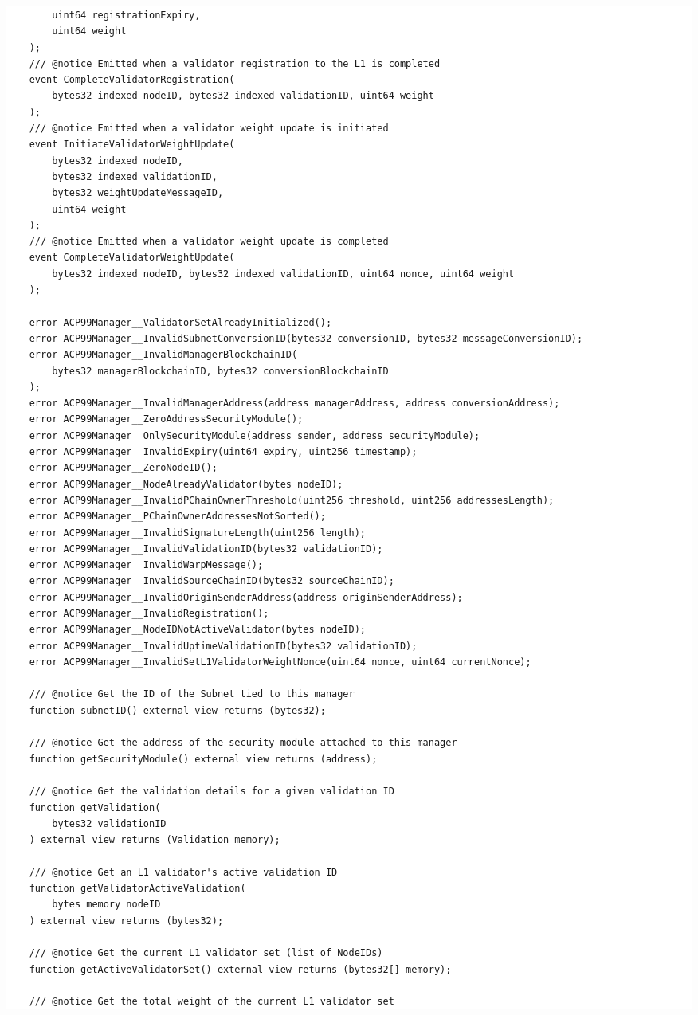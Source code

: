 ```solidity
        uint64 registrationExpiry,
        uint64 weight
    );
    /// @notice Emitted when a validator registration to the L1 is completed
    event CompleteValidatorRegistration(
        bytes32 indexed nodeID, bytes32 indexed validationID, uint64 weight
    );
    /// @notice Emitted when a validator weight update is initiated
    event InitiateValidatorWeightUpdate(
        bytes32 indexed nodeID,
        bytes32 indexed validationID,
        bytes32 weightUpdateMessageID,
        uint64 weight
    );
    /// @notice Emitted when a validator weight update is completed
    event CompleteValidatorWeightUpdate(
        bytes32 indexed nodeID, bytes32 indexed validationID, uint64 nonce, uint64 weight
    );

    error ACP99Manager__ValidatorSetAlreadyInitialized();
    error ACP99Manager__InvalidSubnetConversionID(bytes32 conversionID, bytes32 messageConversionID);
    error ACP99Manager__InvalidManagerBlockchainID(
        bytes32 managerBlockchainID, bytes32 conversionBlockchainID
    );
    error ACP99Manager__InvalidManagerAddress(address managerAddress, address conversionAddress);
    error ACP99Manager__ZeroAddressSecurityModule();
    error ACP99Manager__OnlySecurityModule(address sender, address securityModule);
    error ACP99Manager__InvalidExpiry(uint64 expiry, uint256 timestamp);
    error ACP99Manager__ZeroNodeID();
    error ACP99Manager__NodeAlreadyValidator(bytes nodeID);
    error ACP99Manager__InvalidPChainOwnerThreshold(uint256 threshold, uint256 addressesLength);
    error ACP99Manager__PChainOwnerAddressesNotSorted();
    error ACP99Manager__InvalidSignatureLength(uint256 length);
    error ACP99Manager__InvalidValidationID(bytes32 validationID);
    error ACP99Manager__InvalidWarpMessage();
    error ACP99Manager__InvalidSourceChainID(bytes32 sourceChainID);
    error ACP99Manager__InvalidOriginSenderAddress(address originSenderAddress);
    error ACP99Manager__InvalidRegistration();
    error ACP99Manager__NodeIDNotActiveValidator(bytes nodeID);
    error ACP99Manager__InvalidUptimeValidationID(bytes32 validationID);
    error ACP99Manager__InvalidSetL1ValidatorWeightNonce(uint64 nonce, uint64 currentNonce);

    /// @notice Get the ID of the Subnet tied to this manager
    function subnetID() external view returns (bytes32);

    /// @notice Get the address of the security module attached to this manager
    function getSecurityModule() external view returns (address);

    /// @notice Get the validation details for a given validation ID
    function getValidation(
        bytes32 validationID
    ) external view returns (Validation memory);

    /// @notice Get an L1 validator's active validation ID
    function getValidatorActiveValidation(
        bytes memory nodeID
    ) external view returns (bytes32);

    /// @notice Get the current L1 validator set (list of NodeIDs)
    function getActiveValidatorSet() external view returns (bytes32[] memory);

    /// @notice Get the total weight of the current L1 validator set
```